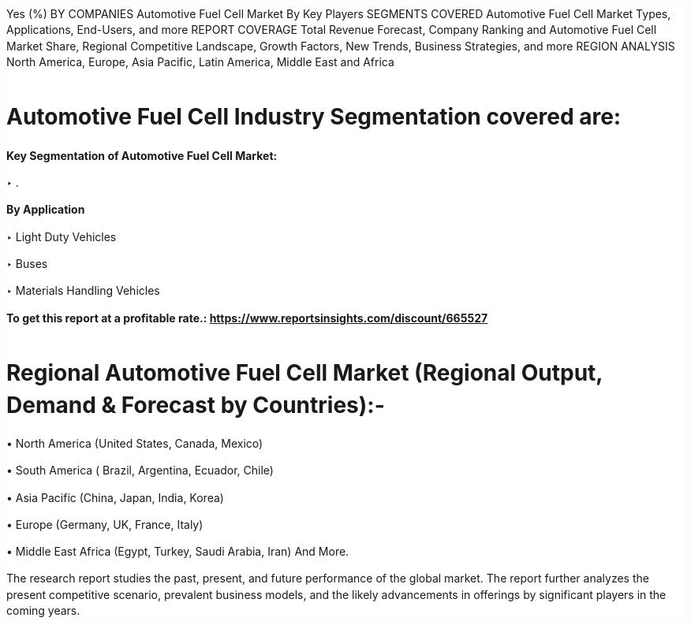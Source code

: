 <td>Yes (%)</td>
</tr>
</tr>
<tr>
<td>BY COMPANIES</td>
<td>Automotive Fuel Cell Market By Key Players</td>
</tr>
<tr>
<td>SEGMENTS COVERED</td>
<td>Automotive Fuel Cell Market Types, Applications, End-Users, and more</td>
</tr>
<tr>
<td>REPORT COVERAGE</td>
<td>Total Revenue Forecast, Company Ranking and Automotive Fuel Cell Market Share, Regional Competitive Landscape, Growth Factors, New Trends, Business Strategies, and more</td>
</tr>
<tr>
<td>REGION ANALYSIS</td>
<td>North America, Europe, Asia Pacific, Latin America, Middle East and Africa</td>
</tr>
</table>

# <strong>Automotive Fuel Cell Industry Segmentation covered are:</strong>

<strong>Key Segmentation of Automotive Fuel Cell Market:</strong> 

‣ .

<Strong>By Application</Strong> 

‣ Light Duty Vehicles

‣ Buses

‣ Materials Handling Vehicles

<strong>To get this report at a profitable rate.: <a href=https://www.reportsinsights.com/discount/665527>https://www.reportsinsights.com/discount/665527</a></strong>

# <strong>Regional Automotive Fuel Cell Market (Regional Output, Demand &amp; Forecast by Countries):-</strong>

• North America (United States, Canada, Mexico)

• South America ( Brazil, Argentina, Ecuador, Chile)

• Asia Pacific (China, Japan, India, Korea)

• Europe (Germany, UK, France, Italy)

• Middle East Africa (Egypt, Turkey, Saudi Arabia, Iran) And More.

The research report studies the past, present, and future performance of the global market. The report further analyzes the present competitive scenario, prevalent business models, and the likely advancements in offerings by significant players in the coming years.
